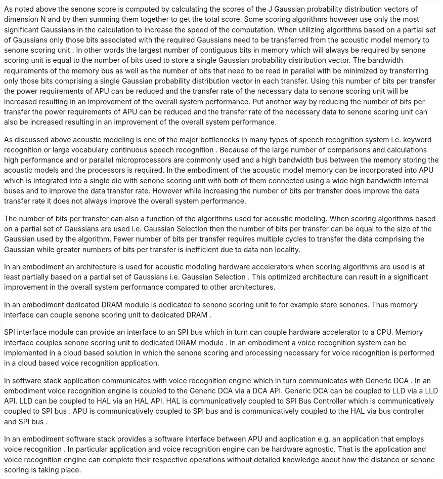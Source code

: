 As noted above the senone score is computed by calculating the scores of the J Gaussian probability distribution vectors of dimension N and by then summing them together to get the total score. Some scoring algorithms however use only the most significant Gaussians in the calculation to increase the speed of the computation. When utilizing algorithms based on a partial set of Gaussians only those bits associated with the required Gaussians need to be transferred from the acoustic model memory to senone scoring unit . In other words the largest number of contiguous bits in memory which will always be required by senone scoring unit is equal to the number of bits used to store a single Gaussian probability distribution vector. The bandwidth requirements of the memory bus as well as the number of bits that need to be read in parallel with be minimized by transferring only those bits comprising a single Gaussian probability distribution vector in each transfer. Using this number of bits per transfer the power requirements of APU can be reduced and the transfer rate of the necessary data to senone scoring unit will be increased resulting in an improvement of the overall system performance. Put another way by reducing the number of bits per transfer the power requirements of APU can be reduced and the transfer rate of the necessary data to senone scoring unit can also be increased resulting in an improvement of the overall system performance.

As discussed above acoustic modeling is one of the major bottlenecks in many types of speech recognition system i.e. keyword recognition or large vocabulary continuous speech recognition . Because of the large number of comparisons and calculations high performance and or parallel microprocessors are commonly used and a high bandwidth bus between the memory storing the acoustic models and the processors is required. In the embodiment of the acoustic model memory can be incorporated into APU which is integrated into a single die with senone scoring unit with both of them connected using a wide high bandwidth internal buses and to improve the data transfer rate. However while increasing the number of bits per transfer does improve the data transfer rate it does not always improve the overall system performance.

The number of bits per transfer can also a function of the algorithms used for acoustic modeling. When scoring algorithms based on a partial set of Gaussians are used i.e. Gaussian Selection then the number of bits per transfer can be equal to the size of the Gaussian used by the algorithm. Fewer number of bits per transfer requires multiple cycles to transfer the data comprising the Gaussian while greater numbers of bits per transfer is inefficient due to data non locality.

In an embodiment an architecture is used for acoustic modeling hardware accelerators when scoring algorithms are used is at least partially based on a partial set of Gaussians i.e. Gaussian Selection . This optimized architecture can result in a significant improvement in the overall system performance compared to other architectures.

In an embodiment dedicated DRAM module is dedicated to senone scoring unit to for example store senones. Thus memory interface can couple senone scoring unit to dedicated DRAM .

SPI interface module can provide an interface to an SPI bus which in turn can couple hardware accelerator to a CPU. Memory interface couples senone scoring unit to dedicated DRAM module . In an embodiment a voice recognition system can be implemented in a cloud based solution in which the senone scoring and processing necessary for voice recognition is performed in a cloud based voice recognition application.

In software stack application communicates with voice recognition engine which in turn communicates with Generic DCA . In an embodiment voice recognition engine is coupled to the Generic DCA via a DCA API. Generic DCA can be coupled to LLD via a LLD API. LLD can be coupled to HAL via an HAL API. HAL is communicatively coupled to SPI Bus Controller which is communicatively coupled to SPI bus . APU is communicatively coupled to SPI bus and is communicatively coupled to the HAL via bus controller and SPI bus .

In an embodiment software stack provides a software interface between APU and application e.g. an application that employs voice recognition . In particular application and voice recognition engine can be hardware agnostic. That is the application and voice recognition engine can complete their respective operations without detailed knowledge about how the distance or senone scoring is taking place.
